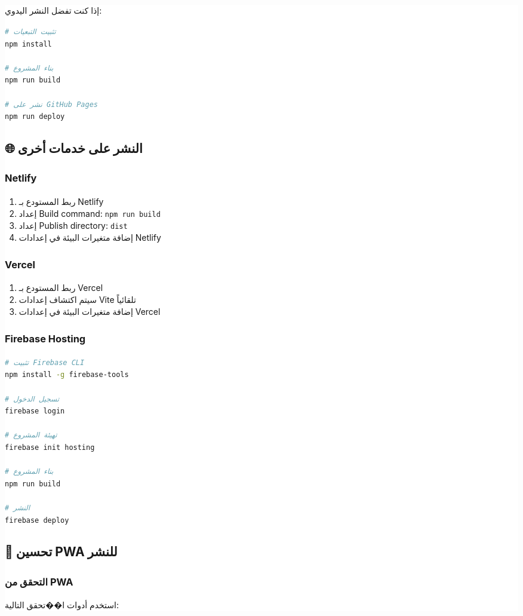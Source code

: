 إذا كنت تفضل النشر اليدوي:

```bash
# تثبيت التبعيات
npm install

# بناء المشروع
npm run build

# نشر على GitHub Pages
npm run deploy
```

## 🌐 النشر على خدمات أخرى

### Netlify

1. ربط المستودع بـ Netlify
2. إعداد Build command: `npm run build`
3. إعداد Publish directory: `dist`
4. إضافة متغيرات البيئة في إعدادات Netlify

### Vercel

1. ربط المستودع بـ Vercel
2. سيتم اكتشاف إعدادات Vite تلقائياً
3. إضافة متغيرات البيئة في إعدادات Vercel

### Firebase Hosting

```bash
# تثبيت Firebase CLI
npm install -g firebase-tools

# تسجيل الدخول
firebase login

# تهيئة المشروع
firebase init hosting

# بناء المشروع
npm run build

# النشر
firebase deploy
```

## 📱 تحسين PWA للنشر

### التحقق من PWA

استخدم أدوات ا��تحقق التالية:
